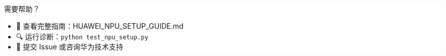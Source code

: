 
需要帮助？
- 📖 查看完整指南：HUAWEI_NPU_SETUP_GUIDE.md
- 🔍 运行诊断：`python test_npu_setup.py`
- 💬 提交 Issue 或咨询华为技术支持
